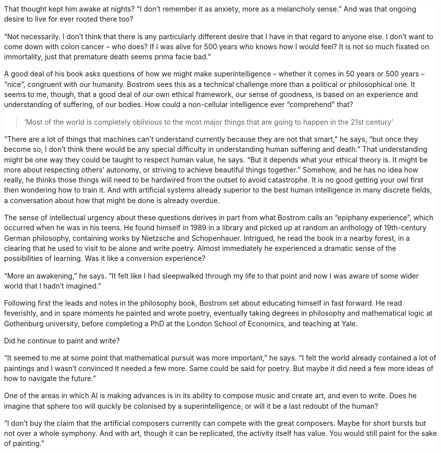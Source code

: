 That thought kept him awake at nights?
“I don’t remember it as anxiety, more as a melancholy sense.”
And was that ongoing desire to live for ever rooted there too?

“Not necessarily. I don’t think that there is any particularly different desire that I have in that regard to anyone else. I don’t want to come down with colon cancer – who does? If I was alive for 500 years who knows how I would feel? It is not so much fixated on immortality, just that premature death seems prima facie bad.”

A good deal of his book asks questions of how we might make superintelligence – whether it comes in 50 years or 500 years – “nice”, congruent with our humanity. Bostrom sees this as a technical challenge more than a political or philosophical one. It seems to me, though, that a good deal of our own ethical framework, our sense of goodness, is based on an experience and understanding of suffering, of our bodies. How could a non-cellular intelligence ever “comprehend” that?

> ‘Most of the world is completely oblivious to the most major things that are going to happen in the 21st century’

“There are a lot of things that machines can’t understand currently because they are not that smart,” he says, “but once they become so, I don’t think there would be any special difficulty in understanding human suffering and death.” That understanding might be one way they could be taught to respect human value, he says. “But it depends what your ethical theory is. It might be more about respecting others’ autonomy, or striving to achieve beautiful things together.” Somehow, and he has no idea how really, he thinks those things will need to be hardwired from the outset to avoid catastrophe. It is no good getting your owl first then wondering how to train it. And with artificial systems already superior to the best human intelligence in many discrete fields, a conversation about how that might be done is already overdue.

The sense of intellectual urgency about these questions derives in part from what Bostrom calls an “epiphany experience”, which occurred when he was in his teens. He found himself in 1989 in a library and picked up at random an anthology of 19th-century German philosophy, containing works by Nietzsche and Schopenhauer. Intrigued, he read the book in a nearby forest, in a clearing that he used to visit to be alone and write poetry. Almost immediately he experienced a dramatic sense of the possibilities of learning. Was it like a conversion experience?

“More an awakening,” he says. “It felt like I had sleepwalked through my life to that point and now I was aware of some wider world that I hadn’t imagined.”

Following first the leads and notes in the philosophy book, Bostrom set about educating himself in fast forward. He read feverishly, and in spare moments he painted and wrote poetry, eventually taking degrees in philosophy and mathematical logic at Gothenburg university, before completing a PhD at the London School of Economics, and teaching at Yale.

Did he continue to paint and write?

“It seemed to me at some point that mathematical pursuit was more important,” he says. “I felt the world already contained a lot of paintings and I wasn’t convinced it needed a few more. Same could be said for poetry. But maybe it did need a few more ideas of how to navigate the future.”

One of the areas in which AI is making advances is in its ability to compose music and create art, and even to write. Does he imagine that sphere too will quickly be colonised by a superintelligence, or will it be a last redoubt of the human?

“I don’t buy the claim that the artificial composers currently can compete with the great composers. Maybe for short bursts but not over a whole symphony. And with art, though it can be replicated, the activity itself has value. You would still paint for the sake of painting.”
